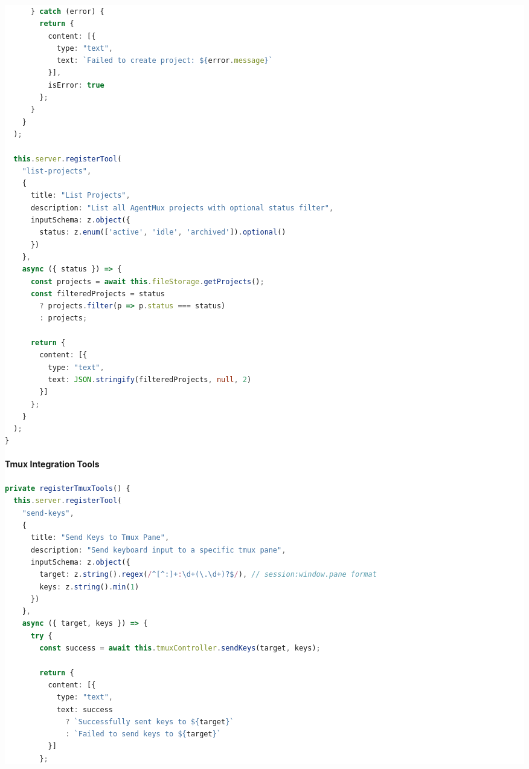```typescript
      } catch (error) {
        return {
          content: [{
            type: "text",
            text: `Failed to create project: ${error.message}`
          }],
          isError: true
        };
      }
    }
  );

  this.server.registerTool(
    "list-projects",
    {
      title: "List Projects",
      description: "List all AgentMux projects with optional status filter",
      inputSchema: z.object({
        status: z.enum(['active', 'idle', 'archived']).optional()
      })
    },
    async ({ status }) => {
      const projects = await this.fileStorage.getProjects();
      const filteredProjects = status 
        ? projects.filter(p => p.status === status)
        : projects;

      return {
        content: [{
          type: "text",
          text: JSON.stringify(filteredProjects, null, 2)
        }]
      };
    }
  );
}
```

#### Tmux Integration Tools
```typescript
private registerTmuxTools() {
  this.server.registerTool(
    "send-keys",
    {
      title: "Send Keys to Tmux Pane",
      description: "Send keyboard input to a specific tmux pane",
      inputSchema: z.object({
        target: z.string().regex(/^[^:]+:\d+(\.\d+)?$/), // session:window.pane format
        keys: z.string().min(1)
      })
    },
    async ({ target, keys }) => {
      try {
        const success = await this.tmuxController.sendKeys(target, keys);
        
        return {
          content: [{
            type: "text",
            text: success 
              ? `Successfully sent keys to ${target}`
              : `Failed to send keys to ${target}`
          }]
        };
```